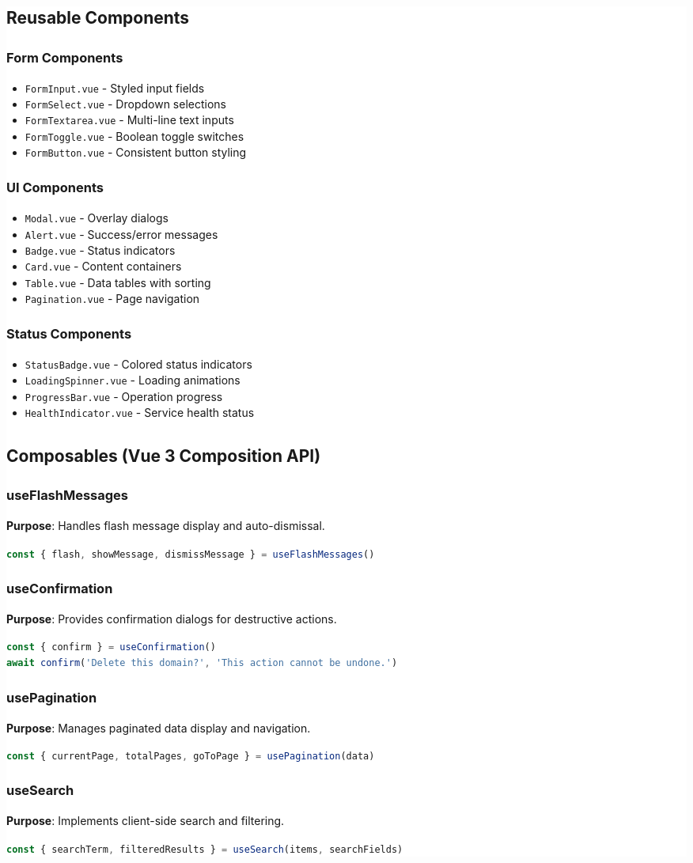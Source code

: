 ## Reusable Components

### Form Components
- `FormInput.vue` - Styled input fields
- `FormSelect.vue` - Dropdown selections
- `FormTextarea.vue` - Multi-line text inputs
- `FormToggle.vue` - Boolean toggle switches
- `FormButton.vue` - Consistent button styling

### UI Components
- `Modal.vue` - Overlay dialogs
- `Alert.vue` - Success/error messages
- `Badge.vue` - Status indicators
- `Card.vue` - Content containers
- `Table.vue` - Data tables with sorting
- `Pagination.vue` - Page navigation

### Status Components
- `StatusBadge.vue` - Colored status indicators
- `LoadingSpinner.vue` - Loading animations
- `ProgressBar.vue` - Operation progress
- `HealthIndicator.vue` - Service health status

## Composables (Vue 3 Composition API)

### useFlashMessages
**Purpose**: Handles flash message display and auto-dismissal.

```javascript
const { flash, showMessage, dismissMessage } = useFlashMessages()
```

### useConfirmation
**Purpose**: Provides confirmation dialogs for destructive actions.

```javascript
const { confirm } = useConfirmation()
await confirm('Delete this domain?', 'This action cannot be undone.')
```

### usePagination
**Purpose**: Manages paginated data display and navigation.

```javascript
const { currentPage, totalPages, goToPage } = usePagination(data)
```

### useSearch
**Purpose**: Implements client-side search and filtering.

```javascript
const { searchTerm, filteredResults } = useSearch(items, searchFields)
```
